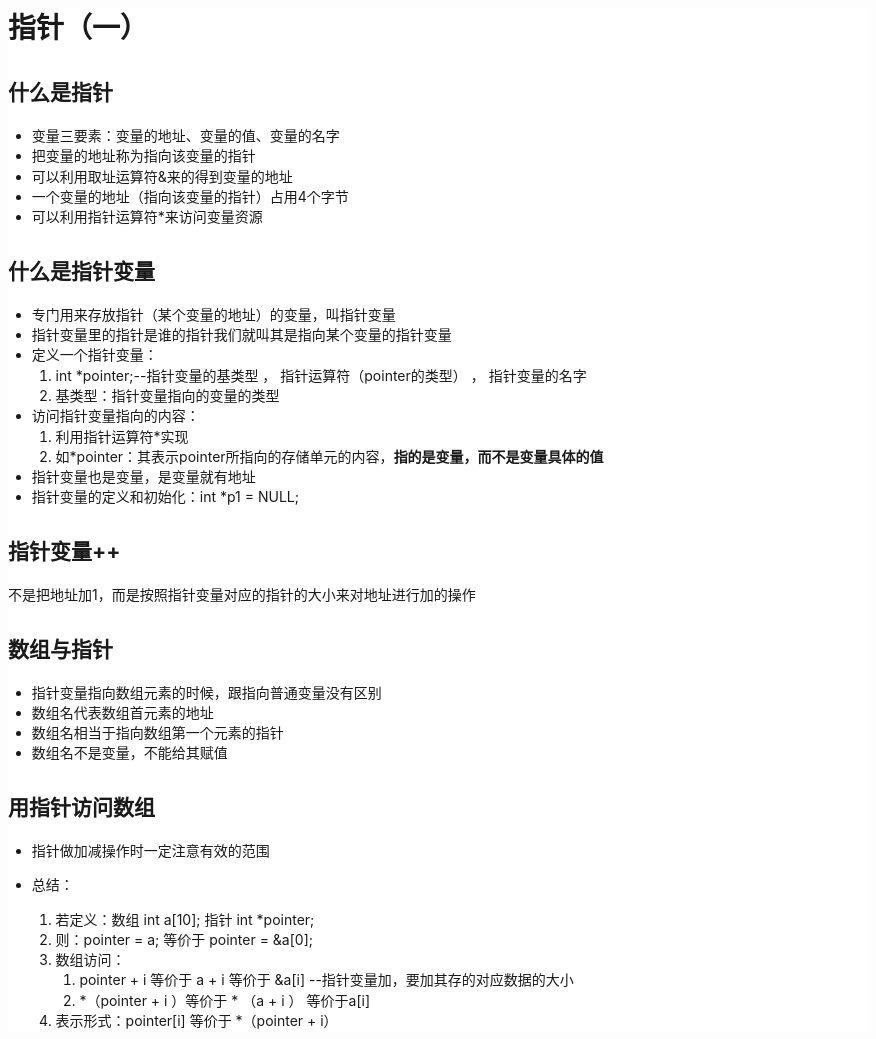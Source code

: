 

# 指针（一）

## 什么是指针

- 变量三要素：变量的地址、变量的值、变量的名字
- 把变量的地址称为指向该变量的指针
- 可以利用取址运算符&来的得到变量的地址
- 一个变量的地址（指向该变量的指针）占用4个字节
- 可以利用指针运算符*来访问变量资源

## 什么是指针变量

- 专门用来存放指针（某个变量的地址）的变量，叫指针变量
- 指针变量里的指针是谁的指针我们就叫其是指向某个变量的指针变量
- 定义一个指针变量：
  1. int *pointer;--指针变量的基类型 ， 指针运算符（pointer的类型） ， 指针变量的名字
  2. 基类型：指针变量指向的变量的类型
- 访问指针变量指向的内容：
  1. 利用指针运算符*实现
  2. 如*pointer：其表示pointer所指向的存储单元的内容，**指的是变量，而不是变量具体的值**
- 指针变量也是变量，是变量就有地址
- 指针变量的定义和初始化：int *p1 = NULL;

## 指针变量++

不是把地址加1，而是按照指针变量对应的指针的大小来对地址进行加的操作

## 数组与指针

- 指针变量指向数组元素的时候，跟指向普通变量没有区别
- 数组名代表数组首元素的地址
- 数组名相当于指向数组第一个元素的指针
- 数组名不是变量，不能给其赋值

## 用指针访问数组

- 指针做加减操作时一定注意有效的范围

- 总结：

  1. 若定义：数组 int a[10]; 指针 int *pointer;
  2. 则：pointer = a; 等价于 pointer = &a[0];
  3. 数组访问：
     1. pointer + i 等价于 a + i 等价于 &a[i]  --指针变量加，要加其存的对应数据的大小
     2. \*（pointer + i ）等价于 \* （a + i  ） 等价于a[i]
  4. 表示形式：pointer[i] 等价于 *（pointer + i）



